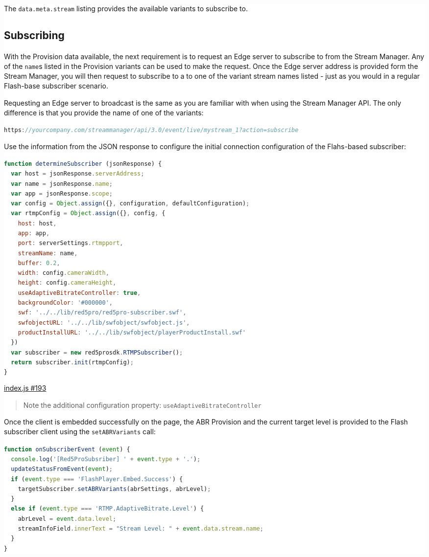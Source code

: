 The `data.meta.stream` listing provides the available variants to subscribe to.

## Subscribing

With the Provision data available, the next requirement is to request an Edge server to subscribe to from the Stream Manager. Any of the `name`s listed in the Provision variants can be used to make the request. Once the Edge server address is provided form the Stream Manager, you will then request to subscribe to a to one of the variant stream names listed - just as you would in a regular Flash-base subscriber scenario.

Requesting an Edge server to broadcast is the same as you are familiar with when using the Stream Manager API. The only difference is that you provide the name of one of the variants:

```js
https://yourcompany.com/streammanager/api/3.0/event/live/mystream_1?action=subscribe
```

Use the information from the JSON response to configure the initial connection configuration of the Flahs-based subscriber:

```js
function determineSubscriber (jsonResponse) {
  var host = jsonResponse.serverAddress;
  var name = jsonResponse.name;
  var app = jsonResponse.scope;
  var config = Object.assign({}, configuration, defaultConfiguration);
  var rtmpConfig = Object.assign({}, config, {
    host: host,
    app: app,
    port: serverSettings.rtmpport,
    streamName: name,
    buffer: 0.2,
    width: config.cameraWidth,
    height: config.cameraHeight,
    useAdaptiveBitrateController: true,
    backgroundColor: '#000000',
    swf: '../../lib/red5pro/red5pro-subscriber.swf',
    swfobjectURL: '../../lib/swfobject/swfobject.js',
    productInstallURL: '../../lib/swfobject/playerProductInstall.swf'
  })
  var subscriber = new red5prosdk.RTMPSubscriber();
  return subscriber.init(rtmpConfig);
}
```

[index.js #193](index.js#L193)

> Note the additional configuration property: `useAdaptiveBitrateController`

Once the client is embedded successfully on the page, the ABR Provision and the current target level is provided to the Flash subscriber client using the `setABRVariants` call:

```js
function onSubscriberEvent (event) {
  console.log('[Red5ProSubsriber] ' + event.type + '.');
  updateStatusFromEvent(event);
  if (event.type === 'FlashPlayer.Embed.Success') {
    targetSubscriber.setABRVariants(abrSettings, abrLevel);
  }
  else if (event.type === 'RTMP.AdaptiveBitrate.Level') {
    abrLevel = event.data.level;
    streamInfoField.innerText = "Stream Level: " + event.data.stream.name;
  }
}
```
